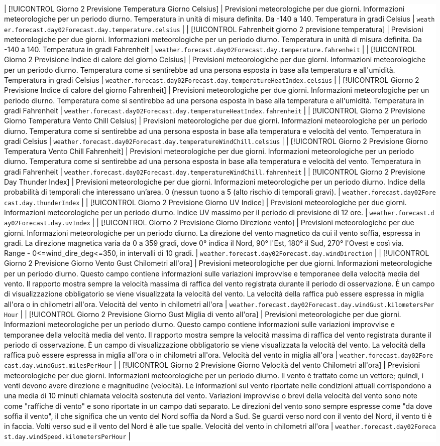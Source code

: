 | [!UICONTROL Giorno 2 Previsione Temperatura Giorno Celsius] | Previsioni meteorologiche per due giorni. Informazioni meteorologiche per un periodo diurno. Temperatura in unità di misura definita. Da -140 a 140. Temperatura in gradi Celsius | `weather.forecast.day02Forecast.day.temperature.celsius` |
| [!UICONTROL Fahrenheit giorno 2 previsione temperatura] | Previsioni meteorologiche per due giorni. Informazioni meteorologiche per un periodo diurno. Temperatura in unità di misura definita. Da -140 a 140. Temperatura in gradi Fahrenheit | `weather.forecast.day02Forecast.day.temperature.fahrenheit` |
| [!UICONTROL Giorno 2 Previsione Indice di calore del giorno Celsius] | Previsioni meteorologiche per due giorni. Informazioni meteorologiche per un periodo diurno. Temperatura come si sentirebbe ad una persona esposta in base alla temperatura e all&#39;umidità. Temperatura in gradi Celsius | `weather.forecast.day02Forecast.day.temperatureHeatIndex.celsius` |
| [!UICONTROL Giorno 2 Previsione Indice di calore del giorno Fahrenheit] | Previsioni meteorologiche per due giorni. Informazioni meteorologiche per un periodo diurno. Temperatura come si sentirebbe ad una persona esposta in base alla temperatura e all&#39;umidità. Temperatura in gradi Fahrenheit | `weather.forecast.day02Forecast.day.temperatureHeatIndex.fahrenheit` |
| [!UICONTROL Giorno 2 Previsione Giorno Temperatura Vento Chill Celsius] | Previsioni meteorologiche per due giorni. Informazioni meteorologiche per un periodo diurno. Temperatura come si sentirebbe ad una persona esposta in base alla temperatura e velocità del vento. Temperatura in gradi Celsius | `weather.forecast.day02Forecast.day.temperatureWindChill.celsius` |
| [!UICONTROL Giorno 2 Previsione Giorno Temperatura Vento Chill Fahrenheit] | Previsioni meteorologiche per due giorni. Informazioni meteorologiche per un periodo diurno. Temperatura come si sentirebbe ad una persona esposta in base alla temperatura e velocità del vento. Temperatura in gradi Fahrenheit | `weather.forecast.day02Forecast.day.temperatureWindChill.fahrenheit` |
| [!UICONTROL Giorno 2 Previsione Day Thunder Index] | Previsioni meteorologiche per due giorni. Informazioni meteorologiche per un periodo diurno. Indice della probabilità di temporali che interessano un’area. 0 (nessun tuono a 5 (alto rischio di temporali gravi). | `weather.forecast.day02Forecast.day.thunderIndex` |
| [!UICONTROL Giorno 2 Previsione Giorno UV Indice] | Previsioni meteorologiche per due giorni. Informazioni meteorologiche per un periodo diurno. Indice UV massimo per il periodo di previsione di 12 ore. | `weather.forecast.day02Forecast.day.uvIndex` |
| [!UICONTROL Giorno 2 Previsione Giorno Direzione vento] | Previsioni meteorologiche per due giorni. Informazioni meteorologiche per un periodo diurno. La direzione del vento magnetico da cui il vento soffia, espressa in gradi. La direzione magnetica varia da 0 a 359 gradi, dove 0° indica il Nord, 90° l&#39;Est, 180° il Sud, 270° l&#39;Ovest e così via.<br>Range - 0&lt;=wind_dire_deg&lt;=350, in intervalli di 10 gradi. | `weather.forecast.day02Forecast.day.windDirection` |
| [!UICONTROL Giorno 2 Previsione Giorno Vento Gust Chilometri all&#39;ora] | Previsioni meteorologiche per due giorni. Informazioni meteorologiche per un periodo diurno. Questo campo contiene informazioni sulle variazioni improvvise e temporanee della velocità media del vento. Il rapporto mostra sempre la velocità massima di raffica del vento registrata durante il periodo di osservazione. È un campo di visualizzazione obbligatorio se viene visualizzata la velocità del vento. La velocità della raffica può essere espressa in miglia all&#39;ora o in chilometri all&#39;ora. Velocità del vento in chilometri all&#39;ora | `weather.forecast.day02Forecast.day.windGust.kilometersPerHour` |
| [!UICONTROL Giorno 2 Previsione Giorno Gust Miglia di vento all&#39;ora] | Previsioni meteorologiche per due giorni. Informazioni meteorologiche per un periodo diurno. Questo campo contiene informazioni sulle variazioni improvvise e temporanee della velocità media del vento. Il rapporto mostra sempre la velocità massima di raffica del vento registrata durante il periodo di osservazione. È un campo di visualizzazione obbligatorio se viene visualizzata la velocità del vento. La velocità della raffica può essere espressa in miglia all&#39;ora o in chilometri all&#39;ora. Velocità del vento in miglia all&#39;ora | `weather.forecast.day02Forecast.day.windGust.milesPerHour` |
| [!UICONTROL Giorno 2 Previsione Giorno Velocità del vento Chilometri all&#39;ora] | Previsioni meteorologiche per due giorni. Informazioni meteorologiche per un periodo diurno. Il vento è trattato come un vettore; quindi, i venti devono avere direzione e magnitudine (velocità). Le informazioni sul vento riportate nelle condizioni attuali corrispondono a una media di 10 minuti chiamata velocità sostenuta del vento. Variazioni improvvise o brevi della velocità del vento sono note come &quot;raffiche di vento&quot; e sono riportate in un campo dati separato. Le direzioni del vento sono sempre espresse come &quot;da dove soffia il vento&quot;, il che significa che un vento del Nord soffia da Nord a Sud. Se guardi verso nord con il vento del Nord, il vento ti è in faccia. Volti verso sud e il vento del Nord è alle tue spalle. Velocità del vento in chilometri all&#39;ora | `weather.forecast.day02Forecast.day.windSpeed.kilometersPerHour` |